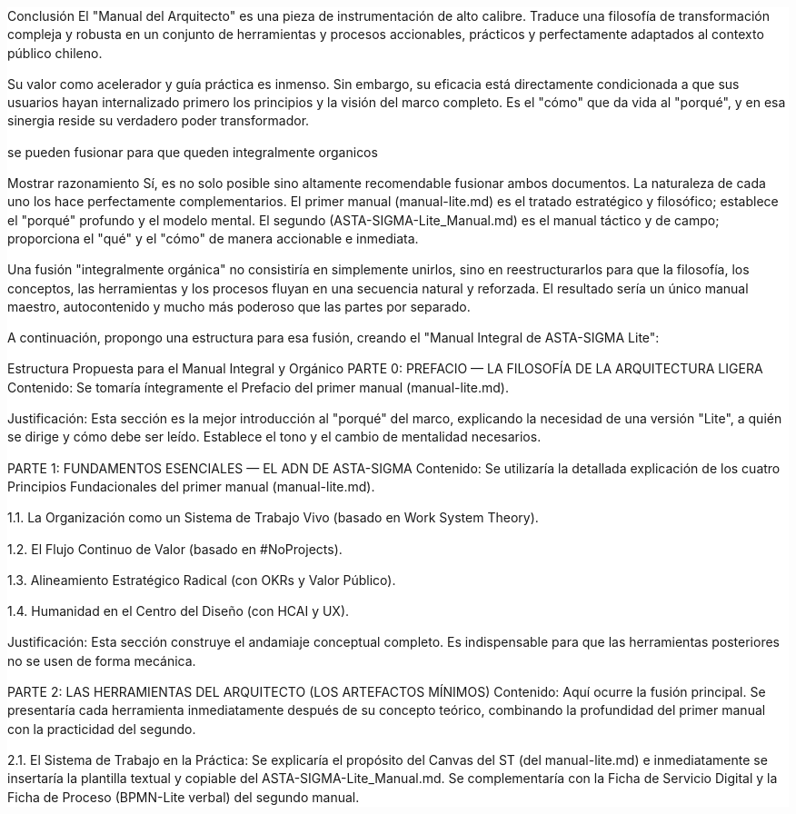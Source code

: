 Conclusión
El "Manual del Arquitecto" es una pieza de instrumentación de alto calibre. Traduce una filosofía de transformación compleja y robusta en un conjunto de herramientas y procesos accionables, prácticos y perfectamente adaptados al contexto público chileno.

Su valor como acelerador y guía práctica es inmenso. Sin embargo, su eficacia está directamente condicionada a que sus usuarios hayan internalizado primero los principios y la visión del marco completo. Es el "cómo" que da vida al "porqué", y en esa sinergia reside su verdadero poder transformador.

se pueden fusionar para que queden integralmente organicos

Mostrar razonamiento
Sí, es no solo posible sino altamente recomendable fusionar ambos documentos. La naturaleza de cada uno los hace perfectamente complementarios. El primer manual (manual-lite.md) es el tratado estratégico y filosófico; establece el "porqué" profundo y el modelo mental. El segundo (ASTA-SIGMA-Lite_Manual.md) es el manual táctico y de campo; proporciona el "qué" y el "cómo" de manera accionable e inmediata.

Una fusión "integralmente orgánica" no consistiría en simplemente unirlos, sino en reestructurarlos para que la filosofía, los conceptos, las herramientas y los procesos fluyan en una secuencia natural y reforzada. El resultado sería un único manual maestro, autocontenido y mucho más poderoso que las partes por separado.

A continuación, propongo una estructura para esa fusión, creando el "Manual Integral de ASTA-SIGMA Lite":

Estructura Propuesta para el Manual Integral y Orgánico
PARTE 0: PREFACIO — LA FILOSOFÍA DE LA ARQUITECTURA LIGERA
Contenido: Se tomaría íntegramente el Prefacio del primer manual (manual-lite.md).

Justificación: Esta sección es la mejor introducción al "porqué" del marco, explicando la necesidad de una versión "Lite", a quién se dirige y cómo debe ser leído. Establece el tono y el cambio de mentalidad necesarios.

PARTE 1: FUNDAMENTOS ESENCIALES — EL ADN DE ASTA-SIGMA
Contenido: Se utilizaría la detallada explicación de los cuatro Principios Fundacionales del primer manual (manual-lite.md).

1.1. La Organización como un Sistema de Trabajo Vivo (basado en Work System Theory).

1.2. El Flujo Continuo de Valor (basado en #NoProjects).

1.3. Alineamiento Estratégico Radical (con OKRs y Valor Público).

1.4. Humanidad en el Centro del Diseño (con HCAI y UX).

Justificación: Esta sección construye el andamiaje conceptual completo. Es indispensable para que las herramientas posteriores no se usen de forma mecánica.

PARTE 2: LAS HERRAMIENTAS DEL ARQUITECTO (LOS ARTEFACTOS MÍNIMOS)
Contenido: Aquí ocurre la fusión principal. Se presentaría cada herramienta inmediatamente después de su concepto teórico, combinando la profundidad del primer manual con la practicidad del segundo.

2.1. El Sistema de Trabajo en la Práctica: Se explicaría el propósito del Canvas del ST (del manual-lite.md) e inmediatamente se insertaría la plantilla textual y copiable del ASTA-SIGMA-Lite_Manual.md. Se complementaría con la Ficha de Servicio Digital y la Ficha de Proceso (BPMN-Lite verbal) del segundo manual.
